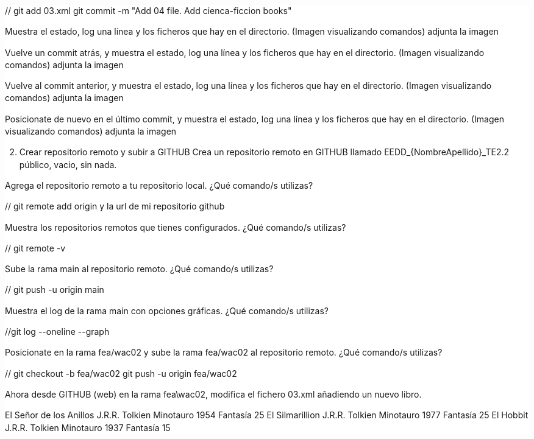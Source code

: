 // git add 03.xml
git commit -m "Add 04 file. Add cienca-ficcion books"


Muestra el estado, log una línea y los ficheros que hay en el directorio. (Imagen visualizando comandos) adjunta la imagen

Vuelve un commit atrás, y muestra el estado, log una línea y los ficheros que hay en el directorio. (Imagen visualizando comandos) adjunta la imagen

Vuelve al commit anterior, y muestra el estado, log una línea y los ficheros que hay en el directorio. (Imagen visualizando comandos) adjunta la imagen

Posicionate de nuevo en el último commit, y muestra el estado, log una línea y los ficheros que hay en el directorio. (Imagen visualizando comandos) adjunta la imagen

2. Crear repositorio remoto y subir a GITHUB
Crea un repositorio remoto en GITHUB llamado EEDD_{NombreApellido}_TE2.2 público, vacio, sin nada.

Agrega el repositorio remoto a tu repositorio local. ¿Qué comando/s utilizas?

 // git remote add origin y la url de mi repositorio github

 
Muestra los repositorios remotos que tienes configurados. ¿Qué comando/s utilizas?

 // git remote -v

 
Sube la rama main al repositorio remoto. ¿Qué comando/s utilizas?

 // git push -u origin main

 
Muestra el log de la rama main con opciones gráficas. ¿Qué comando/s utilizas?

 //git log --oneline --graph

 
Posicionate en la rama fea/wac02 y sube la rama fea/wac02 al repositorio remoto. ¿Qué comando/s utilizas?

 // git checkout -b fea/wac02
git push -u origin fea/wac02

 
Ahora desde GITHUB (web) en la rama fea\wac02, modifica el fichero 03.xml añadiendo un nuevo libro.

<?xml version="1.0" encoding="UTF-8"?>
<libreria>
    <libro>
        <titulo>El Señor de los Anillos</titulo>
        <autor>J.R.R. Tolkien</autor>
        <editorial>Minotauro</editorial>
        <fecha>1954</fecha>
        <genero>Fantasía</genero>
        <precio>25</precio>
    </libro>
    <libro>
        <titulo>El Silmarillion</titulo>
        <autor>J.R.R. Tolkien</autor>
        <editorial>Minotauro</editorial>
        <fecha>1977</fecha>
        <genero>Fantasía</genero>
        <precio>25</precio>
    </libro>
    <libro>
        <titulo>El Hobbit</titulo>
        <autor>J.R.R. Tolkien</autor>
        <editorial>Minotauro</editorial>
        <fecha>1937</fecha>
        <genero>Fantasía</genero>
        <precio>15</precio>
    </libro>